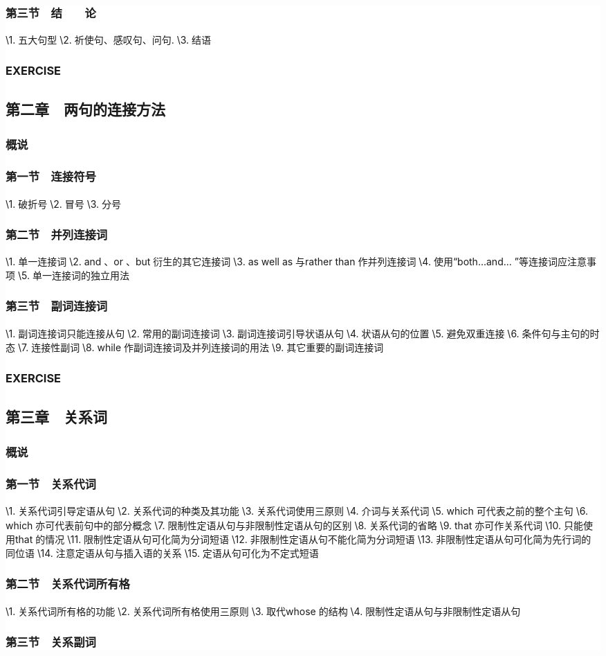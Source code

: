 ### 第三节　结　　论
\1. 五大句型
\2. 祈使句、感叹句、问句.
\3. 结语

### EXERCISE

## 第二章　两句的连接方法
### 概说
### 第一节　连接符号
\1. 破折号
\2. 冒号
\3. 分号
### 第二节　并列连接词
\1. 单一连接词
\2. and 、or 、but 衍生的其它连接词
\3. as well as 与rather than 作并列连接词
\4. 使用“both...and... ”等连接词应注意事项
\5. 单一连接词的独立用法
### 第三节　副词连接词
\1. 副词连接词只能连接从句
\2. 常用的副词连接词
\3. 副词连接词引导状语从句
\4. 状语从句的位置
\5. 避免双重连接
\6. 条件句与主句的时态
\7. 连接性副词
\8. while 作副词连接词及并列连接词的用法
\9. 其它重要的副词连接词
### EXERCISE
## 第三章　关系词
### 概说
### 第一节　关系代词
\1. 关系代词引导定语从句
\2. 关系代词的种类及其功能
\3. 关系代词使用三原则
\4. 介词与关系代词
\5. which 可代表之前的整个主句
\6. which 亦可代表前句中的部分概念
\7. 限制性定语从句与非限制性定语从句的区别
\8. 关系代词的省略
\9. that 亦可作关系代词
\10. 只能使用that 的情况
\11. 限制性定语从句可化简为分词短语
\12. 非限制性定语从句不能化简为分词短语
\13. 非限制性定语从句可化简为先行词的同位语
\14. 注意定语从句与插入语的关系
\15. 定语从句可化为不定式短语
### 第二节　关系代词所有格
\1. 关系代词所有格的功能
\2. 关系代词所有格使用三原则
\3. 取代whose 的结构
\4. 限制性定语从句与非限制性定语从句
### 第三节　关系副词